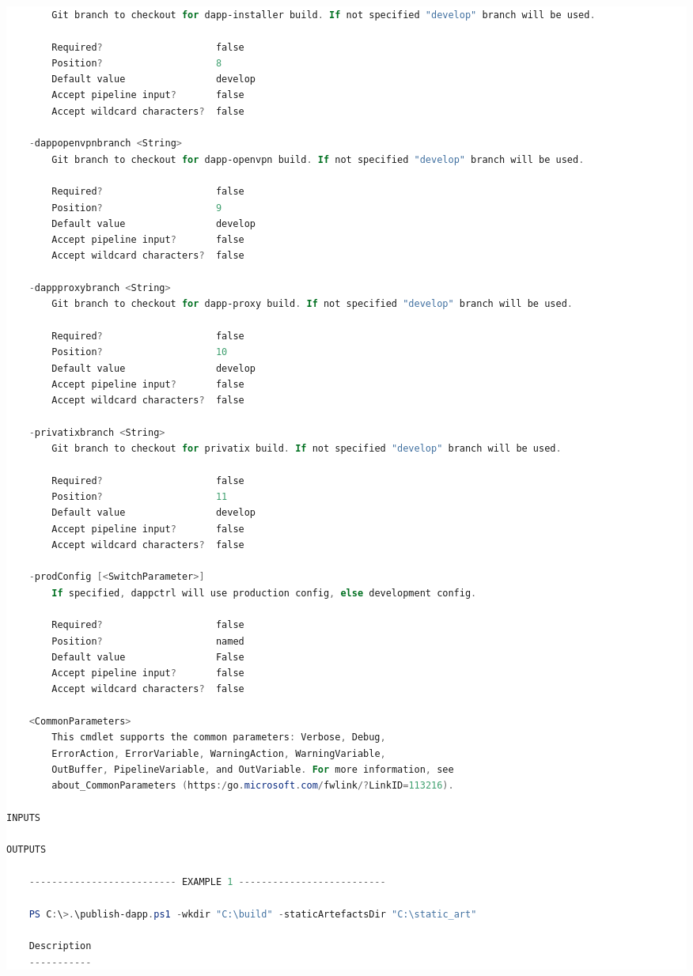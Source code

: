 ```PowerShell
        Git branch to checkout for dapp-installer build. If not specified "develop" branch will be used.

        Required?                    false
        Position?                    8
        Default value                develop
        Accept pipeline input?       false
        Accept wildcard characters?  false

    -dappopenvpnbranch <String>
        Git branch to checkout for dapp-openvpn build. If not specified "develop" branch will be used.

        Required?                    false
        Position?                    9
        Default value                develop
        Accept pipeline input?       false
        Accept wildcard characters?  false

    -dappproxybranch <String>
        Git branch to checkout for dapp-proxy build. If not specified "develop" branch will be used.

        Required?                    false
        Position?                    10
        Default value                develop
        Accept pipeline input?       false
        Accept wildcard characters?  false

    -privatixbranch <String>
        Git branch to checkout for privatix build. If not specified "develop" branch will be used.

        Required?                    false
        Position?                    11
        Default value                develop
        Accept pipeline input?       false
        Accept wildcard characters?  false

    -prodConfig [<SwitchParameter>]
        If specified, dappctrl will use production config, else development config.

        Required?                    false
        Position?                    named
        Default value                False
        Accept pipeline input?       false
        Accept wildcard characters?  false

    <CommonParameters>
        This cmdlet supports the common parameters: Verbose, Debug,
        ErrorAction, ErrorVariable, WarningAction, WarningVariable,
        OutBuffer, PipelineVariable, and OutVariable. For more information, see
        about_CommonParameters (https:/go.microsoft.com/fwlink/?LinkID=113216).

INPUTS

OUTPUTS

    -------------------------- EXAMPLE 1 --------------------------

    PS C:\>.\publish-dapp.ps1 -wkdir "C:\build" -staticArtefactsDir "C:\static_art"

    Description
    -----------
```